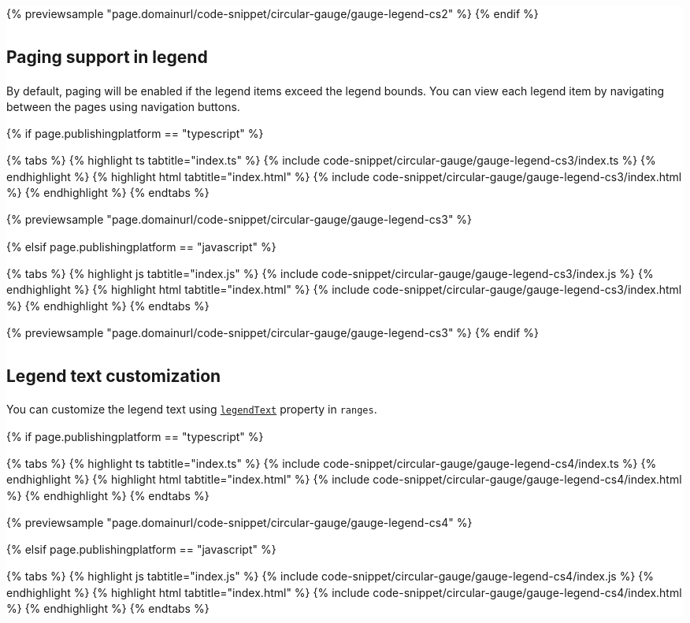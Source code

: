 {% previewsample "page.domainurl/code-snippet/circular-gauge/gauge-legend-cs2" %}
{% endif %}

## Paging support in legend

By default, paging will be enabled if the legend items exceed the legend bounds. You can view each legend item by navigating between the pages using navigation buttons.

{% if page.publishingplatform == "typescript" %}

 {% tabs %}
{% highlight ts tabtitle="index.ts" %}
{% include code-snippet/circular-gauge/gauge-legend-cs3/index.ts %}
{% endhighlight %}
{% highlight html tabtitle="index.html" %}
{% include code-snippet/circular-gauge/gauge-legend-cs3/index.html %}
{% endhighlight %}
{% endtabs %}
        
{% previewsample "page.domainurl/code-snippet/circular-gauge/gauge-legend-cs3" %}

{% elsif page.publishingplatform == "javascript" %}

{% tabs %}
{% highlight js tabtitle="index.js" %}
{% include code-snippet/circular-gauge/gauge-legend-cs3/index.js %}
{% endhighlight %}
{% highlight html tabtitle="index.html" %}
{% include code-snippet/circular-gauge/gauge-legend-cs3/index.html %}
{% endhighlight %}
{% endtabs %}

{% previewsample "page.domainurl/code-snippet/circular-gauge/gauge-legend-cs3" %}
{% endif %}

## Legend text customization

You can customize the legend text using [`legendText`](../api/circular-gauge/range/#legendtext) property in `ranges`.

{% if page.publishingplatform == "typescript" %}

 {% tabs %}
{% highlight ts tabtitle="index.ts" %}
{% include code-snippet/circular-gauge/gauge-legend-cs4/index.ts %}
{% endhighlight %}
{% highlight html tabtitle="index.html" %}
{% include code-snippet/circular-gauge/gauge-legend-cs4/index.html %}
{% endhighlight %}
{% endtabs %}
        
{% previewsample "page.domainurl/code-snippet/circular-gauge/gauge-legend-cs4" %}

{% elsif page.publishingplatform == "javascript" %}

{% tabs %}
{% highlight js tabtitle="index.js" %}
{% include code-snippet/circular-gauge/gauge-legend-cs4/index.js %}
{% endhighlight %}
{% highlight html tabtitle="index.html" %}
{% include code-snippet/circular-gauge/gauge-legend-cs4/index.html %}
{% endhighlight %}
{% endtabs %}
